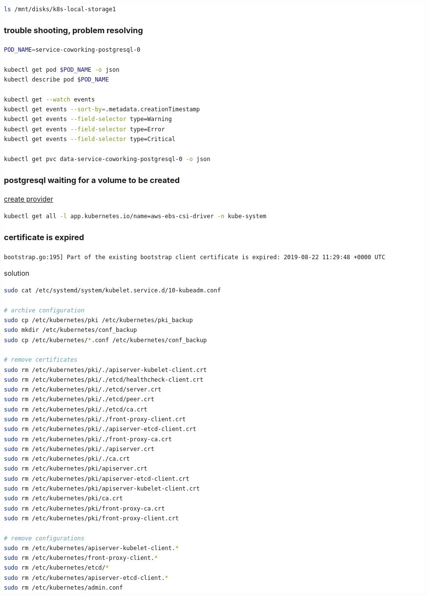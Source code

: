 ```sh
ls /mnt/disks/k8s-local-storage1
```

### trouble shooting, problem resolving
```sh
POD_NAME=service-coworking-postgresql-0

kubectl get pod $POD_NAME -o json
kubectl describe pod $POD_NAME

kubectl get --watch events
kubectl get events --sort-by=.metadata.creationTimestamp
kubectl get events --field-selector type=Warning
kubectl get events --field-selector type=Error
kubectl get events --field-selector type=Critical

kubectl get pvc data-service-coworking-postgresql-0 -o json
```

### postgresql   waiting for a volume to be created
[create provider](https://github.com/parjun8840/ekscsidriver/blob/main/README.md#2-get-oidc-provider-url-and-create-an-identity-provider)
```sh
kubectl get all -l app.kubernetes.io/name=aws-ebs-csi-driver -n kube-system
```
### certificate is expired
```sh
bootstrap.go:195] Part of the existing bootstrap client certificate is expired: 2019-08-22 11:29:48 +0000 UTC
```
solution
```bash
sudo cat /etc/systemd/system/kubelet.service.d/10-kubeadm.conf

# archive configuration
sudo cp /etc/kubernetes/pki /etc/kubernetes/pki_backup
sudo mkdir /etc/kubernetes/conf_backup
sudo cp /etc/kubernetes/*.conf /etc/kubernetes/conf_backup

# remove certificates
sudo rm /etc/kubernetes/pki/./apiserver-kubelet-client.crt 
sudo rm /etc/kubernetes/pki/./etcd/healthcheck-client.crt 
sudo rm /etc/kubernetes/pki/./etcd/server.crt 
sudo rm /etc/kubernetes/pki/./etcd/peer.crt 
sudo rm /etc/kubernetes/pki/./etcd/ca.crt 
sudo rm /etc/kubernetes/pki/./front-proxy-client.crt 
sudo rm /etc/kubernetes/pki/./apiserver-etcd-client.crt 
sudo rm /etc/kubernetes/pki/./front-proxy-ca.crt 
sudo rm /etc/kubernetes/pki/./apiserver.crt 
sudo rm /etc/kubernetes/pki/./ca.crt 
sudo rm /etc/kubernetes/pki/apiserver.crt 
sudo rm /etc/kubernetes/pki/apiserver-etcd-client.crt 
sudo rm /etc/kubernetes/pki/apiserver-kubelet-client.crt 
sudo rm /etc/kubernetes/pki/ca.crt 
sudo rm /etc/kubernetes/pki/front-proxy-ca.crt 
sudo rm /etc/kubernetes/pki/front-proxy-client.crt 

# remove configurations
sudo rm /etc/kubernetes/apiserver-kubelet-client.*
sudo rm /etc/kubernetes/front-proxy-client.*
sudo rm /etc/kubernetes/etcd/*
sudo rm /etc/kubernetes/apiserver-etcd-client.*
sudo rm /etc/kubernetes/admin.conf
```